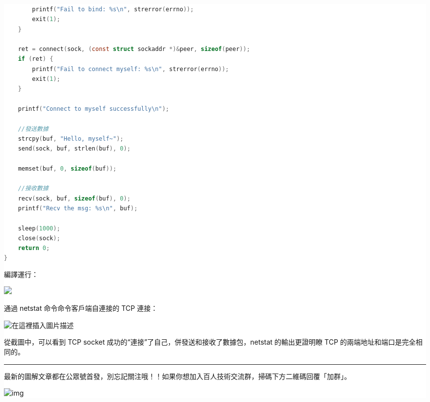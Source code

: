 ```c
		printf("Fail to bind: %s\n", strerror(errno));
		exit(1);
	}
	
	ret = connect(sock, (const struct sockaddr *)&peer, sizeof(peer));
	if (ret) {
		printf("Fail to connect myself: %s\n", strerror(errno));
		exit(1);
	}
	
	printf("Connect to myself successfully\n");

    //發送數據
	strcpy(buf, "Hello, myself~");
	send(sock, buf, strlen(buf), 0);

	memset(buf, 0, sizeof(buf));
	
	//接收數據
	recv(sock, buf, sizeof(buf), 0);
	printf("Recv the msg: %s\n", buf);

    sleep(1000);
	close(sock);
	return 0;
}
```

編譯運行：

![](https://img-blog.csdnimg.cn/9db974179b9e4a279f7edb0649752c27.png)


通過 netstat 命令命令客戶端自連接的 TCP 連接：

![在這裡插入圖片描述](https://img-blog.csdnimg.cn/e2b116e843c14e468eadf9d30e1b877c.png)

從截圖中，可以看到 TCP socket 成功的“連接”了自己，併發送和接收了數據包，netstat 的輸出更證明瞭 TCP 的兩端地址和端口是完全相同的。

---

最新的圖解文章都在公眾號首發，別忘記關注哦！！如果你想加入百人技術交流群，掃碼下方二維碼回覆「加群」。

![img](https://cdn.xiaolincoding.com/gh/xiaolincoder/ImageHost3@main/%E5%85%B6%E4%BB%96/%E5%85%AC%E4%BC%97%E5%8F%B7%E4%BB%8B%E7%BB%8D.png)